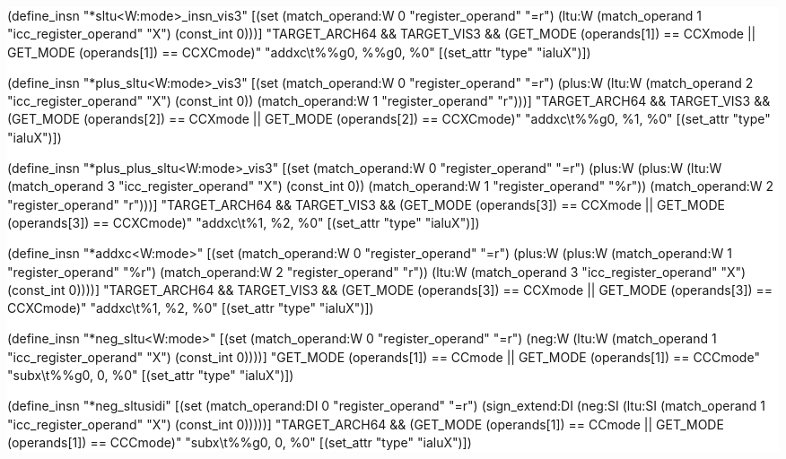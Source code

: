 (define_insn "*sltu<W:mode>_insn_vis3"
  [(set (match_operand:W 0 "register_operand" "=r")
	(ltu:W (match_operand 1 "icc_register_operand" "X") (const_int 0)))]
  "TARGET_ARCH64 && TARGET_VIS3
   && (GET_MODE (operands[1]) == CCXmode || GET_MODE (operands[1]) == CCXCmode)"
  "addxc\t%%g0, %%g0, %0"
  [(set_attr "type" "ialuX")])

(define_insn "*plus_sltu<W:mode>_vis3"
  [(set (match_operand:W 0 "register_operand" "=r")
	(plus:W (ltu:W (match_operand 2 "icc_register_operand" "X")
		       (const_int 0))
		(match_operand:W 1 "register_operand" "r")))]
  "TARGET_ARCH64 && TARGET_VIS3
   && (GET_MODE (operands[2]) == CCXmode || GET_MODE (operands[2]) == CCXCmode)"
  "addxc\t%%g0, %1, %0"
  [(set_attr "type" "ialuX")])

(define_insn "*plus_plus_sltu<W:mode>_vis3"
  [(set (match_operand:W 0 "register_operand" "=r")
	(plus:W (plus:W (ltu:W (match_operand 3 "icc_register_operand" "X")
			       (const_int 0))
			(match_operand:W 1 "register_operand" "%r"))
		(match_operand:W 2 "register_operand" "r")))]
  "TARGET_ARCH64 && TARGET_VIS3
   && (GET_MODE (operands[3]) == CCXmode || GET_MODE (operands[3]) == CCXCmode)"
  "addxc\t%1, %2, %0"
  [(set_attr "type" "ialuX")])

(define_insn "*addxc<W:mode>"
  [(set (match_operand:W 0 "register_operand" "=r")
	(plus:W (plus:W (match_operand:W 1 "register_operand" "%r")
			(match_operand:W 2 "register_operand" "r"))
		(ltu:W (match_operand 3 "icc_register_operand" "X")
		       (const_int 0))))]
  "TARGET_ARCH64 && TARGET_VIS3
   && (GET_MODE (operands[3]) == CCXmode || GET_MODE (operands[3]) == CCXCmode)"
  "addxc\t%1, %2, %0"
  [(set_attr "type" "ialuX")])

(define_insn "*neg_sltu<W:mode>"
  [(set (match_operand:W 0 "register_operand" "=r")
	(neg:W (ltu:W (match_operand 1 "icc_register_operand" "X")
		      (const_int 0))))]
  "GET_MODE (operands[1]) == CCmode || GET_MODE (operands[1]) == CCCmode"
  "subx\t%%g0, 0, %0"
  [(set_attr "type" "ialuX")])

(define_insn "*neg_sltusidi"
  [(set (match_operand:DI 0 "register_operand" "=r")
	(sign_extend:DI (neg:SI (ltu:SI (match_operand 1 "icc_register_operand" "X")
					(const_int 0)))))]
  "TARGET_ARCH64
   && (GET_MODE (operands[1]) == CCmode || GET_MODE (operands[1]) == CCCmode)"
  "subx\t%%g0, 0, %0"
  [(set_attr "type" "ialuX")])
